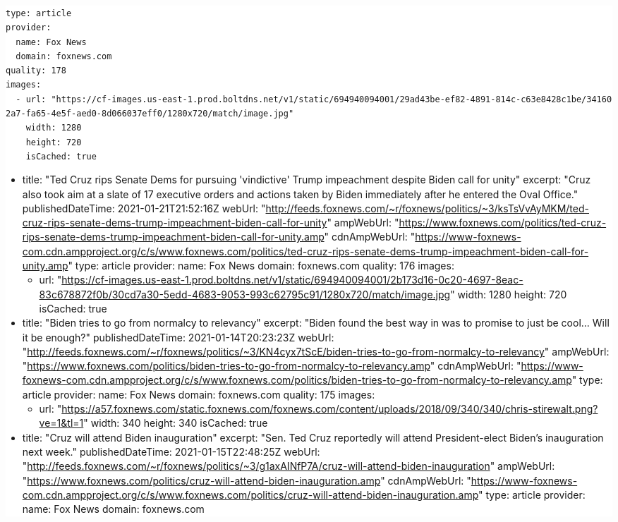     type: article
    provider:
      name: Fox News
      domain: foxnews.com
    quality: 178
    images:
      - url: "https://cf-images.us-east-1.prod.boltdns.net/v1/static/694940094001/29ad43be-ef82-4891-814c-c63e8428c1be/341602a7-fa65-4e5f-aed0-8d066037eff0/1280x720/match/image.jpg"
        width: 1280
        height: 720
        isCached: true
  - title: "Ted Cruz rips Senate Dems for pursuing 'vindictive' Trump impeachment despite Biden call for unity"
    excerpt: "Cruz also took aim at a slate of 17 executive orders and actions taken by Biden immediately after he entered the Oval Office."
    publishedDateTime: 2021-01-21T21:52:16Z
    webUrl: "http://feeds.foxnews.com/~r/foxnews/politics/~3/ksTsVvAyMKM/ted-cruz-rips-senate-dems-trump-impeachment-biden-call-for-unity"
    ampWebUrl: "https://www.foxnews.com/politics/ted-cruz-rips-senate-dems-trump-impeachment-biden-call-for-unity.amp"
    cdnAmpWebUrl: "https://www-foxnews-com.cdn.ampproject.org/c/s/www.foxnews.com/politics/ted-cruz-rips-senate-dems-trump-impeachment-biden-call-for-unity.amp"
    type: article
    provider:
      name: Fox News
      domain: foxnews.com
    quality: 176
    images:
      - url: "https://cf-images.us-east-1.prod.boltdns.net/v1/static/694940094001/2b173d16-0c20-4697-8eac-83c678872f0b/30cd7a30-5edd-4683-9053-993c62795c91/1280x720/match/image.jpg"
        width: 1280
        height: 720
        isCached: true
  - title: "Biden tries to go from normalcy to relevancy"
    excerpt: "Biden found the best way in was to promise to just be cool... Will it be enough?"
    publishedDateTime: 2021-01-14T20:23:23Z
    webUrl: "http://feeds.foxnews.com/~r/foxnews/politics/~3/KN4cyx7tScE/biden-tries-to-go-from-normalcy-to-relevancy"
    ampWebUrl: "https://www.foxnews.com/politics/biden-tries-to-go-from-normalcy-to-relevancy.amp"
    cdnAmpWebUrl: "https://www-foxnews-com.cdn.ampproject.org/c/s/www.foxnews.com/politics/biden-tries-to-go-from-normalcy-to-relevancy.amp"
    type: article
    provider:
      name: Fox News
      domain: foxnews.com
    quality: 175
    images:
      - url: "https://a57.foxnews.com/static.foxnews.com/foxnews.com/content/uploads/2018/09/340/340/chris-stirewalt.png?ve=1&tl=1"
        width: 340
        height: 340
        isCached: true
  - title: "Cruz will attend Biden inauguration"
    excerpt: "Sen. Ted Cruz reportedly will attend President-elect Biden’s inauguration next week."
    publishedDateTime: 2021-01-15T22:48:25Z
    webUrl: "http://feeds.foxnews.com/~r/foxnews/politics/~3/g1axAINfP7A/cruz-will-attend-biden-inauguration"
    ampWebUrl: "https://www.foxnews.com/politics/cruz-will-attend-biden-inauguration.amp"
    cdnAmpWebUrl: "https://www-foxnews-com.cdn.ampproject.org/c/s/www.foxnews.com/politics/cruz-will-attend-biden-inauguration.amp"
    type: article
    provider:
      name: Fox News
      domain: foxnews.com